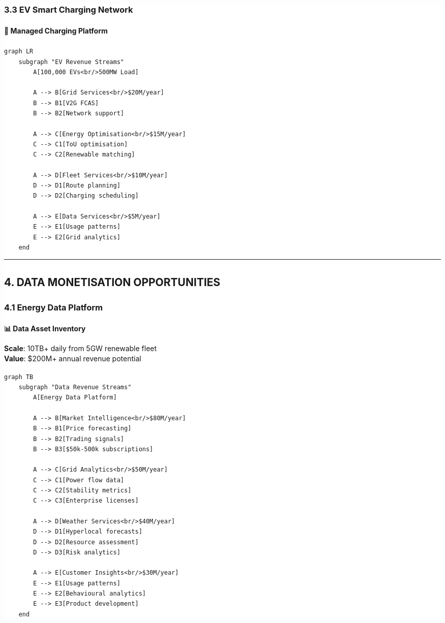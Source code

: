 ### 3.3 EV Smart Charging Network

#### 🚗 Managed Charging Platform

```mermaid
graph LR
    subgraph "EV Revenue Streams"
        A[100,000 EVs<br/>500MW Load]
        
        A --> B[Grid Services<br/>$20M/year]
        B --> B1[V2G FCAS]
        B --> B2[Network support]
        
        A --> C[Energy Optimisation<br/>$15M/year]
        C --> C1[ToU optimisation]
        C --> C2[Renewable matching]
        
        A --> D[Fleet Services<br/>$10M/year]
        D --> D1[Route planning]
        D --> D2[Charging scheduling]
        
        A --> E[Data Services<br/>$5M/year]
        E --> E1[Usage patterns]
        E --> E2[Grid analytics]
    end
```

---

## 4. DATA MONETISATION OPPORTUNITIES

### 4.1 Energy Data Platform

#### 📊 Data Asset Inventory

**Scale**: 10TB+ daily from 5GW renewable fleet  
**Value**: $200M+ annual revenue potential

```mermaid
graph TB
    subgraph "Data Revenue Streams"
        A[Energy Data Platform]
        
        A --> B[Market Intelligence<br/>$80M/year]
        B --> B1[Price forecasting]
        B --> B2[Trading signals]
        B --> B3[$50k-500k subscriptions]
        
        A --> C[Grid Analytics<br/>$50M/year]
        C --> C1[Power flow data]
        C --> C2[Stability metrics]
        C --> C3[Enterprise licenses]
        
        A --> D[Weather Services<br/>$40M/year]
        D --> D1[Hyperlocal forecasts]
        D --> D2[Resource assessment]
        D --> D3[Risk analytics]
        
        A --> E[Customer Insights<br/>$30M/year]
        E --> E1[Usage patterns]
        E --> E2[Behavioural analytics]
        E --> E3[Product development]
    end
```
